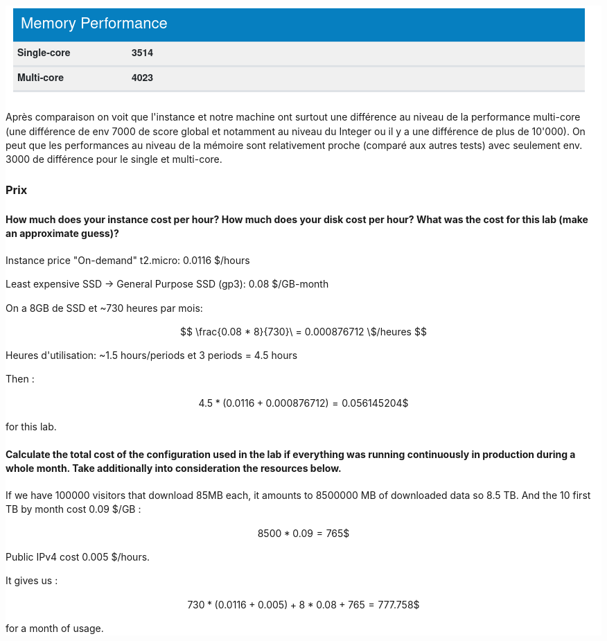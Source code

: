 ![](./FedAsus_Memory_results.png)

Après comparaison on voit que l'instance et notre machine ont surtout une différence au niveau de la performance multi-core (une différence de env 7000 de score global et notamment au niveau du Integer ou il y a une différence de plus de 10'000). On peut que les performances au niveau de la mémoire sont relativement proche (comparé aux autres tests) avec seulement env. 3000 de différence pour le single et multi-core.

### Prix

#### How much does your instance cost per hour? How much does your disk cost per hour? What was the cost for this lab (make an approximate guess)? 

Instance price "On-demand" t2.micro: 0.0116 $/hours

Least expensive SSD -> General Purpose SSD (gp3): 0.08 $/GB-month

On a 8GB de SSD et ~730 heures par mois: 

$$ \frac{0.08 * 8}{730}\ = 0.000876712 \$/heures $$

Heures d'utilisation: ~1.5 hours/periods et 3 periods = 4.5 hours

Then :

$$ 4.5 * (0.0116 + 0.000876712) = 0.056145204 \$ $$ 

for this lab.

#### Calculate the total cost of the configuration used in the lab if everything was running continuously in production during a whole month. Take additionally into consideration the resources below. 

If we have 100000 visitors that download 85MB each, it amounts to 8500000 MB of downloaded data so 8.5 TB. And the 10 first TB by month cost 0.09 $/GB :

$$ 8500 * 0.09 = 765 \$ $$

Public IPv4 cost 0.005 $/hours. 

It gives us :

$$ 730 * (0.0116 + 0.005) + 8 * 0.08 + 765 = 777.758 \$ $$

for a month of usage.





